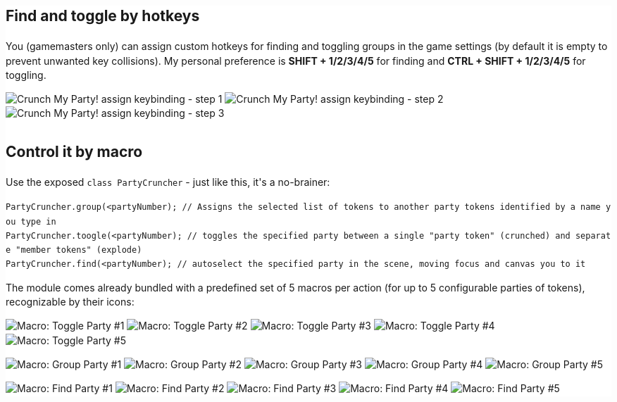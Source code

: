 ## Find and toggle by hotkeys
You (gamemasters only) can assign custom hotkeys for finding and toggling groups in the game settings (by default it is empty to prevent unwanted key collisions). My personal preference is **SHIFT + 1/2/3/4/5** for finding and **CTRL + SHIFT + 1/2/3/4/5** for toggling.

<img src="src/crunch-my-party/artwork/crunch-my-party-keybinding-step1.png" alt="Crunch My Party! assign keybinding - step 1"/>

<img src="src/crunch-my-party/artwork/crunch-my-party-keybinding-step2.png" alt="Crunch My Party! assign keybinding - step 2"/>

<img src="src/crunch-my-party/artwork/crunch-my-party-keybinding-step3.png" alt="Crunch My Party! assign keybinding - step 3"/>

## Control it by macro
Use the exposed `class PartyCruncher` - just like this, it's a no-brainer:

    PartyCruncher.group(<partyNumber); // Assigns the selected list of tokens to another party tokens identified by a name you type in
    PartyCruncher.toogle(<partyNumber); // toggles the specified party between a single "party token" (crunched) and separate "member tokens" (explode)
    PartyCruncher.find(<partyNumber); // autoselect the specified party in the scene, moving focus and canvas you to it

The module comes already bundled with a predefined set of 5 macros per action (for up to 5 configurable parties of tokens), recognizable by their icons:
<p>
<img src="src/crunch-my-party/artwork/cmp-macro-toggle-1.png" alt="Macro: Toggle Party #1" width="100"/>
<img src="src/crunch-my-party/artwork/cmp-macro-toggle-2.png" alt="Macro: Toggle Party #2" width="100"/>
<img src="src/crunch-my-party/artwork/cmp-macro-toggle-3.png" alt="Macro: Toggle Party #3" width="100"/>
<img src="src/crunch-my-party/artwork/cmp-macro-toggle-4.png" alt="Macro: Toggle Party #4" width="100"/>
<img src="src/crunch-my-party/artwork/cmp-macro-toggle-5.png" alt="Macro: Toggle Party #5" width="100"/>
</p>
<p>
<img src="src/crunch-my-party/artwork/cmp-macro-group-1.png" alt="Macro: Group Party #1" width="100"/>
<img src="src/crunch-my-party/artwork/cmp-macro-group-2.png" alt="Macro: Group Party #2" width="100"/>
<img src="src/crunch-my-party/artwork/cmp-macro-group-3.png" alt="Macro: Group Party #3" width="100"/>
<img src="src/crunch-my-party/artwork/cmp-macro-group-4.png" alt="Macro: Group Party #4" width="100"/>
<img src="src/crunch-my-party/artwork/cmp-macro-group-5.png" alt="Macro: Group Party #5" width="100"/>
</p>
<p>
<img src="src/crunch-my-party/artwork/cmp-macro-find-1.png" alt="Macro: Find Party #1" width="100"/>
<img src="src/crunch-my-party/artwork/cmp-macro-find-2.png" alt="Macro: Find Party #2" width="100"/>
<img src="src/crunch-my-party/artwork/cmp-macro-find-3.png" alt="Macro: Find Party #3" width="100"/>
<img src="src/crunch-my-party/artwork/cmp-macro-find-4.png" alt="Macro: Find Party #4" width="100"/>
<img src="src/crunch-my-party/artwork/cmp-macro-find-5.png" alt="Macro: Find Party #5" width="100"/>
</p>
